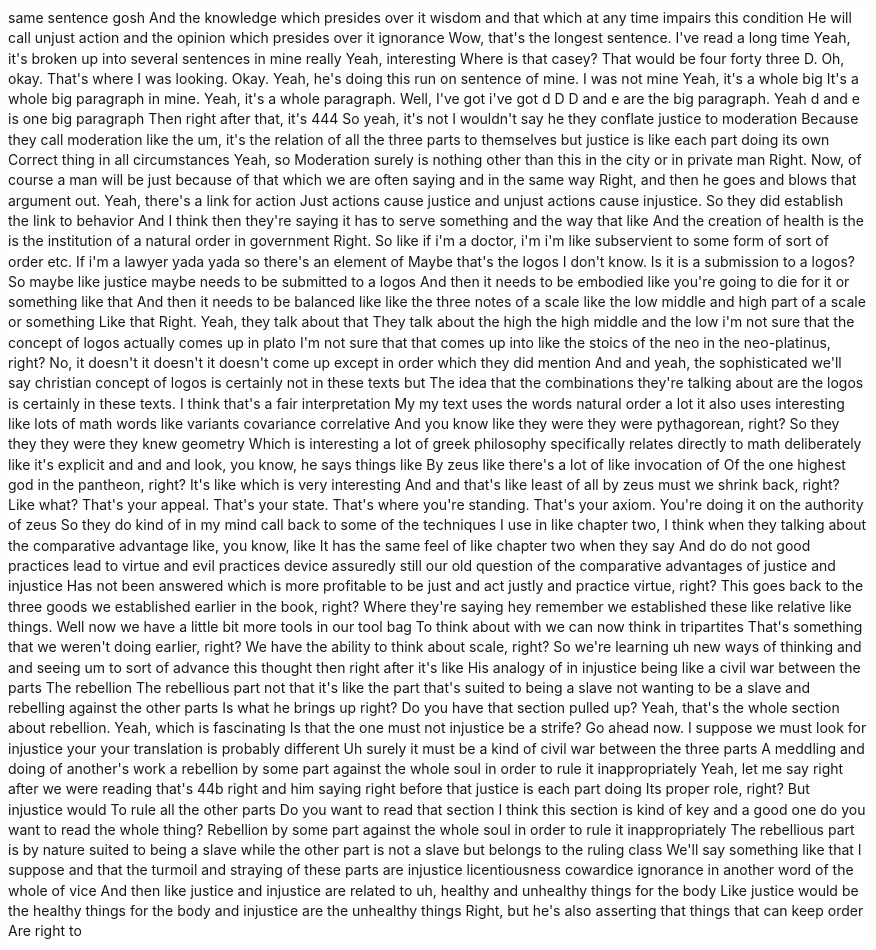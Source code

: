 same sentence gosh And the knowledge which presides over it wisdom and that which at any time impairs this condition He will call unjust action and the opinion which presides over it ignorance Wow, that's the longest sentence. I've read a long time Yeah, it's broken up into several sentences in mine really Yeah, interesting Where is that casey? That would be four forty three D. Oh, okay. That's where I was looking. Okay. Yeah, he's doing this run on sentence of mine. I was not mine Yeah, it's a whole big It's a whole big paragraph in mine. Yeah, it's a whole paragraph. Well, I've got i've got d D D and e are the big paragraph. Yeah d and e is one big paragraph Then right after that, it's 444 So yeah, it's not I wouldn't say he they conflate justice to moderation Because they call moderation like the um, it's the relation of all the three parts to themselves but justice is like each part doing its own Correct thing in all circumstances Yeah, so Moderation surely is nothing other than this in the city or in private man Right. Now, of course a man will be just because of that which we are often saying and in the same way Right, and then he goes and blows that argument out. Yeah, there's a link for action Just actions cause justice and unjust actions cause injustice. So they did establish the link to behavior And I think then they're saying it has to serve something and the way that like And the creation of health is the is the institution of a natural order in government Right. So like if i'm a doctor, i'm i'm like subservient to some form of sort of order etc. If i'm a lawyer yada yada so there's an element of Maybe that's the logos I don't know. Is it is a submission to a logos? So maybe like justice maybe needs to be submitted to a logos And then it needs to be embodied like you're going to die for it or something like that And then it needs to be balanced like like the three notes of a scale like the low middle and high part of a scale or something Like that Right. Yeah, they talk about that They talk about the high the high middle and the low i'm not sure that the concept of logos actually comes up in plato I'm not sure that that comes up into like the stoics of the neo in the neo-platinus, right? No, it doesn't it doesn't it doesn't come up except in order which they did mention And and yeah, the sophisticated we'll say christian concept of logos is certainly not in these texts but The idea that the combinations they're talking about are the logos is certainly in these texts. I think that's a fair interpretation My my text uses the words natural order a lot it also uses interesting like lots of math words like variants covariance correlative And you know like they were they were pythagorean, right? So they they they were they knew geometry Which is interesting a lot of greek philosophy specifically relates directly to math deliberately like it's explicit and and and look, you know, he says things like By zeus like there's a lot of like invocation of Of the one highest god in the pantheon, right? It's like which is very interesting And and that's like least of all by zeus must we shrink back, right? Like what? That's your appeal. That's your state. That's where you're standing. That's your axiom. You're doing it on the authority of zeus So they do kind of in my mind call back to some of the techniques I use in like chapter two, I think when they talking about the comparative advantage like, you know, like It has the same feel of like chapter two when they say And do do not good practices lead to virtue and evil practices device assuredly still our old question of the comparative advantages of justice and injustice Has not been answered which is more profitable to be just and act justly and practice virtue, right? This goes back to the three goods we established earlier in the book, right? Where they're saying hey remember we established these like relative like things. Well now we have a little bit more tools in our tool bag To think about with we can now think in tripartites That's something that we weren't doing earlier, right? We have the ability to think about scale, right? So we're learning uh new ways of thinking and and seeing um to sort of advance this thought then right after it's like His analogy of in injustice being like a civil war between the parts The rebellion The rebellious part not that it's like the part that's suited to being a slave not wanting to be a slave and rebelling against the other parts Is what he brings up right? Do you have that section pulled up? Yeah, that's the whole section about rebellion. Yeah, which is fascinating Is that the one must not injustice be a strife? Go ahead now. I suppose we must look for injustice your your translation is probably different Uh surely it must be a kind of civil war between the three parts A meddling and doing of another's work a rebellion by some part against the whole soul in order to rule it inappropriately Yeah, let me say right after we were reading that's 44b right and him saying right before that justice is each part doing Its proper role, right? But injustice would To rule all the other parts Do you want to read that section I think this section is kind of key and a good one do you want to read the whole thing? Rebellion by some part against the whole soul in order to rule it inappropriately The rebellious part is by nature suited to being a slave while the other part is not a slave but belongs to the ruling class We'll say something like that I suppose and that the turmoil and straying of these parts are injustice licentiousness cowardice ignorance in another word of the whole of vice And then like justice and injustice are related to uh, healthy and unhealthy things for the body Like justice would be the healthy things for the body and injustice are the unhealthy things Right, but he's also asserting that things that can keep order Are right to